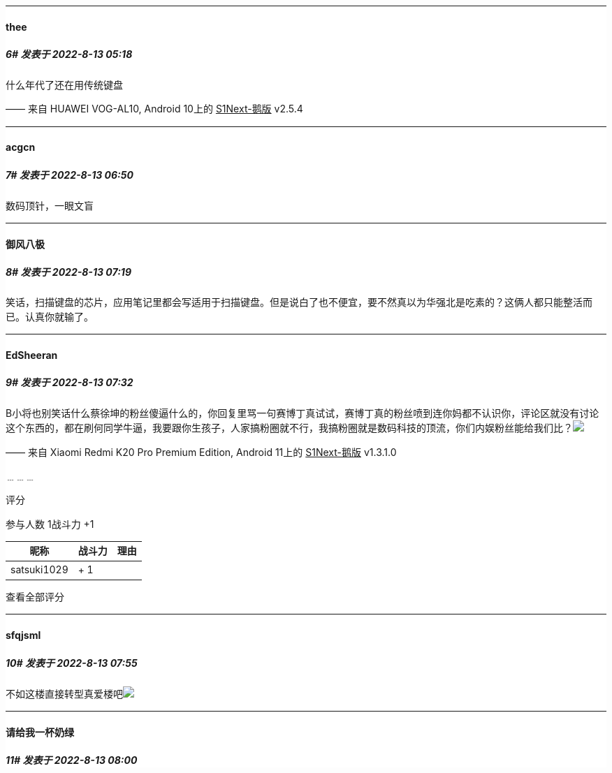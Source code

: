 *****

####  thee  
##### 6#       发表于 2022-8-13 05:18

什么年代了还在用传统键盘

—— 来自 HUAWEI VOG-AL10, Android 10上的 [S1Next-鹅版](https://github.com/ykrank/S1-Next/releases) v2.5.4

*****

####  acgcn  
##### 7#       发表于 2022-8-13 06:50

数码顶针，一眼文盲

*****

####  御风八极  
##### 8#       发表于 2022-8-13 07:19

笑话，扫描键盘的芯片，应用笔记里都会写适用于扫描键盘。但是说白了也不便宜，要不然真以为华强北是吃素的？这俩人都只能整活而已。认真你就输了。

*****

####  EdSheeran  
##### 9#       发表于 2022-8-13 07:32

B小将也别笑话什么蔡徐坤的粉丝傻逼什么的，你回复里骂一句赛博丁真试试，赛博丁真的粉丝喷到连你妈都不认识你，评论区就没有讨论这个东西的，都在刷何同学牛逼，我要跟你生孩子，人家搞粉圈就不行，我搞粉圈就是数码科技的顶流，你们内娱粉丝能给我们比？<img src="https://static.saraba1st.com/image/smiley/face2017/067.png" referrerpolicy="no-referrer">

—— 来自 Xiaomi Redmi K20 Pro Premium Edition, Android 11上的 [S1Next-鹅版](https://github.com/ykrank/S1-Next/releases) v1.3.1.0

﹍﹍﹍

评分

 参与人数 1战斗力 +1

|昵称|战斗力|理由|
|----|---|---|
| satsuki1029| + 1||

查看全部评分

*****

####  sfqjsml  
##### 10#       发表于 2022-8-13 07:55

不如这楼直接转型真爱楼吧<img src="https://static.saraba1st.com/image/smiley/face2017/067.png" referrerpolicy="no-referrer">

*****

####  请给我一杯奶绿  
##### 11#       发表于 2022-8-13 08:00

